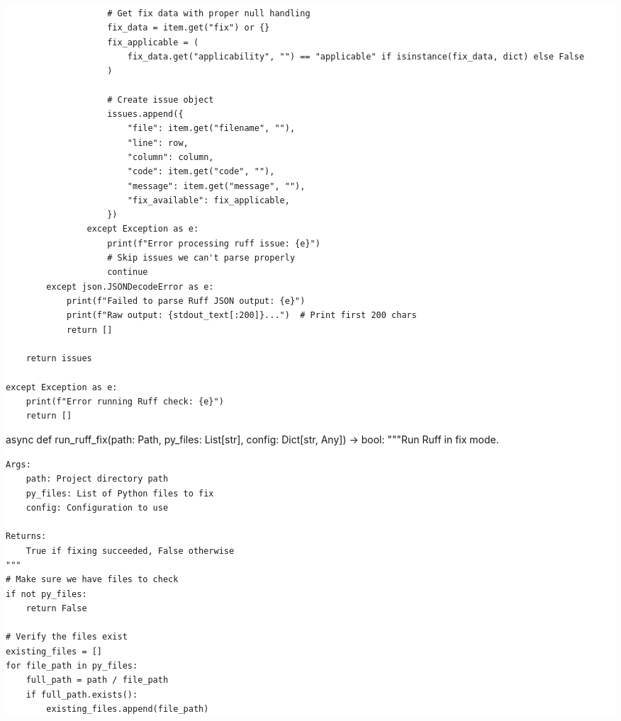                         # Get fix data with proper null handling
                        fix_data = item.get("fix") or {}
                        fix_applicable = (
                            fix_data.get("applicability", "") == "applicable" if isinstance(fix_data, dict) else False
                        )

                        # Create issue object
                        issues.append({
                            "file": item.get("filename", ""),
                            "line": row,
                            "column": column,
                            "code": item.get("code", ""),
                            "message": item.get("message", ""),
                            "fix_available": fix_applicable,
                        })
                    except Exception as e:
                        print(f"Error processing ruff issue: {e}")
                        # Skip issues we can't parse properly
                        continue
            except json.JSONDecodeError as e:
                print(f"Failed to parse Ruff JSON output: {e}")
                print(f"Raw output: {stdout_text[:200]}...")  # Print first 200 chars
                return []

        return issues

    except Exception as e:
        print(f"Error running Ruff check: {e}")
        return []


async def run_ruff_fix(path: Path, py_files: List[str], config: Dict[str, Any]) -> bool:
    """Run Ruff in fix mode.

    Args:
        path: Project directory path
        py_files: List of Python files to fix
        config: Configuration to use

    Returns:
        True if fixing succeeded, False otherwise
    """
    # Make sure we have files to check
    if not py_files:
        return False

    # Verify the files exist
    existing_files = []
    for file_path in py_files:
        full_path = path / file_path
        if full_path.exists():
            existing_files.append(file_path)
